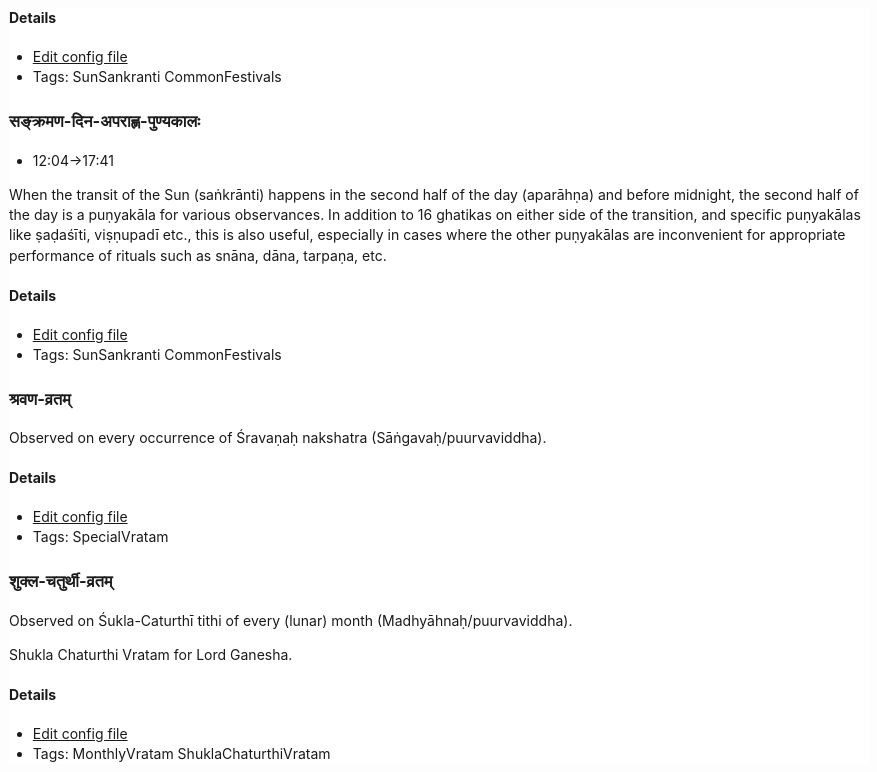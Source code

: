 #### Details
- [Edit config file](https://github.com/jyotisham/adyatithi/blob/master/time_focus/sankrAnti/description_only/ravi-saGkramaNa-puNyakAlaH.toml)
- Tags: SunSankranti CommonFestivals


### सङ्क्रमण-दिन-अपराह्ण-पुण्यकालः
- 12:04→17:41



When the transit of the Sun (saṅkrānti) happens in the second half of the day (aparāhṇa) and before midnight, the second half of the day is a puṇyakāla for various observances. In addition to 16 ghatikas on either side of the transition, and specific puṇyakālas like ṣaḍaśīti, viṣṇupadī etc., this is also useful, especially in cases where the other puṇyakālas are inconvenient for appropriate performance of rituals such as snāna, dāna, tarpaṇa, etc.

#### Details
- [Edit config file](https://github.com/jyotisham/adyatithi/blob/master/time_focus/sankrAnti/description_only/saGkramaNa-dina-aparAhNa-puNyakAlaH.toml)
- Tags: SunSankranti CommonFestivals


### श्रवण-व्रतम्

Observed on every occurrence of Śravaṇaḥ nakshatra (Sāṅgavaḥ/puurvaviddha). 



#### Details
- [Edit config file](https://github.com/jyotisham/adyatithi/blob/master/general/sidereal_solar_month/nakshatra/00/22/zravaNa-vratam.toml)
- Tags: SpecialVratam


### शुक्ल-चतुर्थी-व्रतम्

Observed on Śukla-Caturthī tithi of every (lunar) month (Madhyāhnaḥ/puurvaviddha). 

Shukla Chaturthi Vratam for Lord Ganesha.

#### Details
- [Edit config file](https://github.com/jyotisham/adyatithi/blob/master/devatA/gaNapati/lunar_month/tithi/00/04/zukla-caturthI-vratam.toml)
- Tags: MonthlyVratam ShuklaChaturthiVratam


